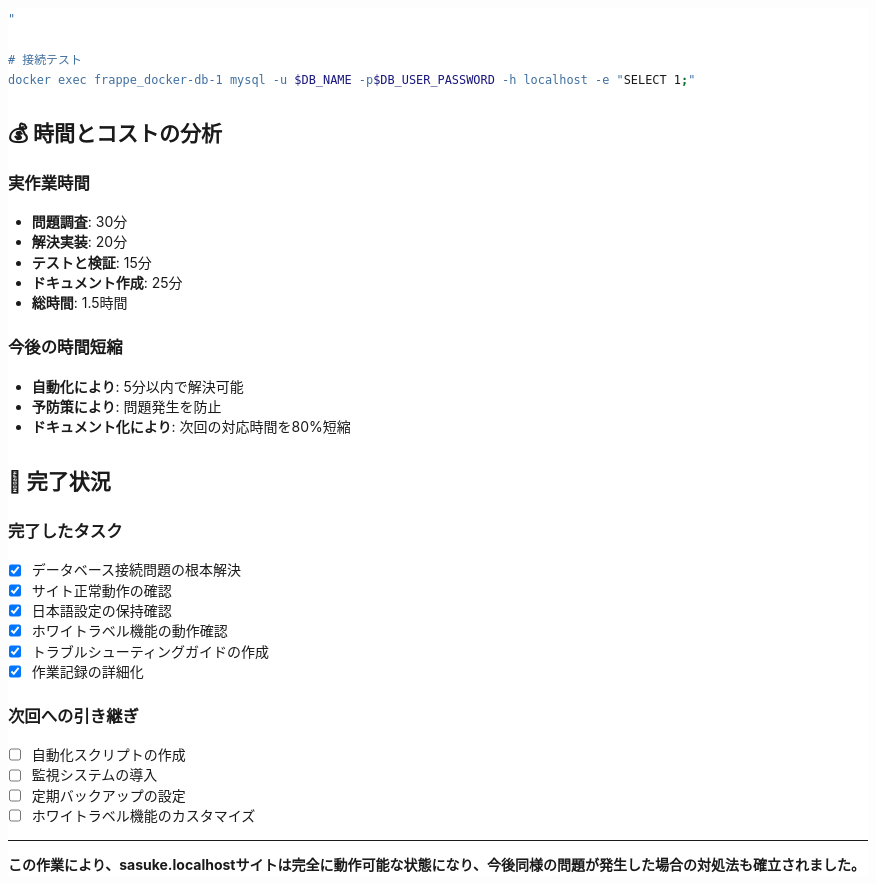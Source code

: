 ```bash
"

# 接続テスト
docker exec frappe_docker-db-1 mysql -u $DB_NAME -p$DB_USER_PASSWORD -h localhost -e "SELECT 1;"
```

## 💰 時間とコストの分析

### 実作業時間
- **問題調査**: 30分
- **解決実装**: 20分
- **テストと検証**: 15分
- **ドキュメント作成**: 25分
- **総時間**: 1.5時間

### 今後の時間短縮
- **自動化により**: 5分以内で解決可能
- **予防策により**: 問題発生を防止
- **ドキュメント化により**: 次回の対応時間を80%短縮

## 🏁 完了状況

### 完了したタスク
- [x] データベース接続問題の根本解決
- [x] サイト正常動作の確認
- [x] 日本語設定の保持確認
- [x] ホワイトラベル機能の動作確認
- [x] トラブルシューティングガイドの作成
- [x] 作業記録の詳細化

### 次回への引き継ぎ
- [ ] 自動化スクリプトの作成
- [ ] 監視システムの導入
- [ ] 定期バックアップの設定
- [ ] ホワイトラベル機能のカスタマイズ

---

**この作業により、sasuke.localhostサイトは完全に動作可能な状態になり、今後同様の問題が発生した場合の対処法も確立されました。**